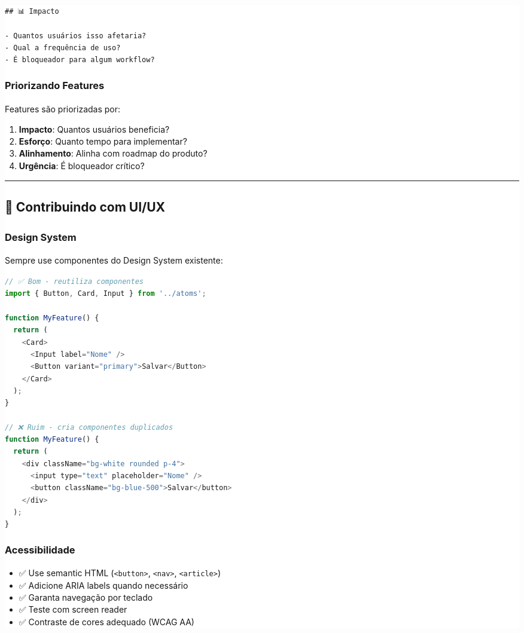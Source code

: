 ```
## 📊 Impacto

- Quantos usuários isso afetaria?
- Qual a frequência de uso?
- É bloqueador para algum workflow?
```

### Priorizando Features

Features são priorizadas por:

1. **Impacto**: Quantos usuários beneficia?
2. **Esforço**: Quanto tempo para implementar?
3. **Alinhamento**: Alinha com roadmap do produto?
4. **Urgência**: É bloqueador crítico?

---

## 🎨 Contribuindo com UI/UX

### Design System

Sempre use componentes do Design System existente:

```javascript
// ✅ Bom - reutiliza componentes
import { Button, Card, Input } from '../atoms';

function MyFeature() {
  return (
    <Card>
      <Input label="Nome" />
      <Button variant="primary">Salvar</Button>
    </Card>
  );
}

// ❌ Ruim - cria componentes duplicados
function MyFeature() {
  return (
    <div className="bg-white rounded p-4">
      <input type="text" placeholder="Nome" />
      <button className="bg-blue-500">Salvar</button>
    </div>
  );
}
```

### Acessibilidade

- ✅ Use semantic HTML (`<button>`, `<nav>`, `<article>`)
- ✅ Adicione ARIA labels quando necessário
- ✅ Garanta navegação por teclado
- ✅ Teste com screen reader
- ✅ Contraste de cores adequado (WCAG AA)
